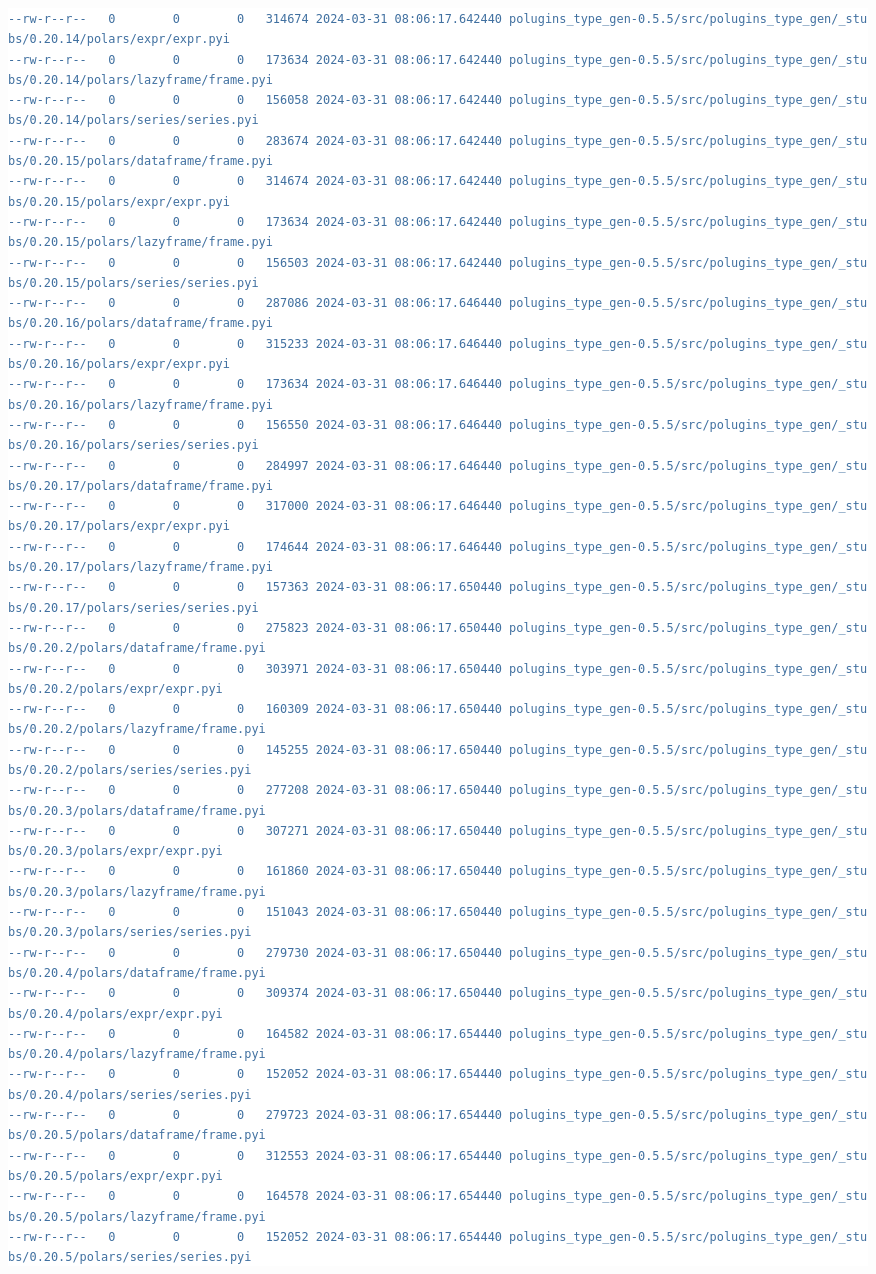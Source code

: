 ```diff
--rw-r--r--   0        0        0   314674 2024-03-31 08:06:17.642440 polugins_type_gen-0.5.5/src/polugins_type_gen/_stubs/0.20.14/polars/expr/expr.pyi
--rw-r--r--   0        0        0   173634 2024-03-31 08:06:17.642440 polugins_type_gen-0.5.5/src/polugins_type_gen/_stubs/0.20.14/polars/lazyframe/frame.pyi
--rw-r--r--   0        0        0   156058 2024-03-31 08:06:17.642440 polugins_type_gen-0.5.5/src/polugins_type_gen/_stubs/0.20.14/polars/series/series.pyi
--rw-r--r--   0        0        0   283674 2024-03-31 08:06:17.642440 polugins_type_gen-0.5.5/src/polugins_type_gen/_stubs/0.20.15/polars/dataframe/frame.pyi
--rw-r--r--   0        0        0   314674 2024-03-31 08:06:17.642440 polugins_type_gen-0.5.5/src/polugins_type_gen/_stubs/0.20.15/polars/expr/expr.pyi
--rw-r--r--   0        0        0   173634 2024-03-31 08:06:17.642440 polugins_type_gen-0.5.5/src/polugins_type_gen/_stubs/0.20.15/polars/lazyframe/frame.pyi
--rw-r--r--   0        0        0   156503 2024-03-31 08:06:17.642440 polugins_type_gen-0.5.5/src/polugins_type_gen/_stubs/0.20.15/polars/series/series.pyi
--rw-r--r--   0        0        0   287086 2024-03-31 08:06:17.646440 polugins_type_gen-0.5.5/src/polugins_type_gen/_stubs/0.20.16/polars/dataframe/frame.pyi
--rw-r--r--   0        0        0   315233 2024-03-31 08:06:17.646440 polugins_type_gen-0.5.5/src/polugins_type_gen/_stubs/0.20.16/polars/expr/expr.pyi
--rw-r--r--   0        0        0   173634 2024-03-31 08:06:17.646440 polugins_type_gen-0.5.5/src/polugins_type_gen/_stubs/0.20.16/polars/lazyframe/frame.pyi
--rw-r--r--   0        0        0   156550 2024-03-31 08:06:17.646440 polugins_type_gen-0.5.5/src/polugins_type_gen/_stubs/0.20.16/polars/series/series.pyi
--rw-r--r--   0        0        0   284997 2024-03-31 08:06:17.646440 polugins_type_gen-0.5.5/src/polugins_type_gen/_stubs/0.20.17/polars/dataframe/frame.pyi
--rw-r--r--   0        0        0   317000 2024-03-31 08:06:17.646440 polugins_type_gen-0.5.5/src/polugins_type_gen/_stubs/0.20.17/polars/expr/expr.pyi
--rw-r--r--   0        0        0   174644 2024-03-31 08:06:17.646440 polugins_type_gen-0.5.5/src/polugins_type_gen/_stubs/0.20.17/polars/lazyframe/frame.pyi
--rw-r--r--   0        0        0   157363 2024-03-31 08:06:17.650440 polugins_type_gen-0.5.5/src/polugins_type_gen/_stubs/0.20.17/polars/series/series.pyi
--rw-r--r--   0        0        0   275823 2024-03-31 08:06:17.650440 polugins_type_gen-0.5.5/src/polugins_type_gen/_stubs/0.20.2/polars/dataframe/frame.pyi
--rw-r--r--   0        0        0   303971 2024-03-31 08:06:17.650440 polugins_type_gen-0.5.5/src/polugins_type_gen/_stubs/0.20.2/polars/expr/expr.pyi
--rw-r--r--   0        0        0   160309 2024-03-31 08:06:17.650440 polugins_type_gen-0.5.5/src/polugins_type_gen/_stubs/0.20.2/polars/lazyframe/frame.pyi
--rw-r--r--   0        0        0   145255 2024-03-31 08:06:17.650440 polugins_type_gen-0.5.5/src/polugins_type_gen/_stubs/0.20.2/polars/series/series.pyi
--rw-r--r--   0        0        0   277208 2024-03-31 08:06:17.650440 polugins_type_gen-0.5.5/src/polugins_type_gen/_stubs/0.20.3/polars/dataframe/frame.pyi
--rw-r--r--   0        0        0   307271 2024-03-31 08:06:17.650440 polugins_type_gen-0.5.5/src/polugins_type_gen/_stubs/0.20.3/polars/expr/expr.pyi
--rw-r--r--   0        0        0   161860 2024-03-31 08:06:17.650440 polugins_type_gen-0.5.5/src/polugins_type_gen/_stubs/0.20.3/polars/lazyframe/frame.pyi
--rw-r--r--   0        0        0   151043 2024-03-31 08:06:17.650440 polugins_type_gen-0.5.5/src/polugins_type_gen/_stubs/0.20.3/polars/series/series.pyi
--rw-r--r--   0        0        0   279730 2024-03-31 08:06:17.650440 polugins_type_gen-0.5.5/src/polugins_type_gen/_stubs/0.20.4/polars/dataframe/frame.pyi
--rw-r--r--   0        0        0   309374 2024-03-31 08:06:17.650440 polugins_type_gen-0.5.5/src/polugins_type_gen/_stubs/0.20.4/polars/expr/expr.pyi
--rw-r--r--   0        0        0   164582 2024-03-31 08:06:17.654440 polugins_type_gen-0.5.5/src/polugins_type_gen/_stubs/0.20.4/polars/lazyframe/frame.pyi
--rw-r--r--   0        0        0   152052 2024-03-31 08:06:17.654440 polugins_type_gen-0.5.5/src/polugins_type_gen/_stubs/0.20.4/polars/series/series.pyi
--rw-r--r--   0        0        0   279723 2024-03-31 08:06:17.654440 polugins_type_gen-0.5.5/src/polugins_type_gen/_stubs/0.20.5/polars/dataframe/frame.pyi
--rw-r--r--   0        0        0   312553 2024-03-31 08:06:17.654440 polugins_type_gen-0.5.5/src/polugins_type_gen/_stubs/0.20.5/polars/expr/expr.pyi
--rw-r--r--   0        0        0   164578 2024-03-31 08:06:17.654440 polugins_type_gen-0.5.5/src/polugins_type_gen/_stubs/0.20.5/polars/lazyframe/frame.pyi
--rw-r--r--   0        0        0   152052 2024-03-31 08:06:17.654440 polugins_type_gen-0.5.5/src/polugins_type_gen/_stubs/0.20.5/polars/series/series.pyi
```
